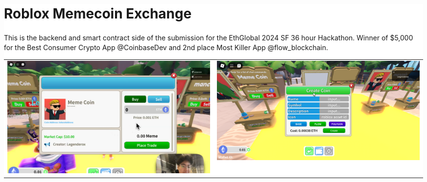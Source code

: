 # Roblox Memecoin Exchange

This is the backend and smart contract side of the submission for the EthGlobal 2024 SF 36 hour Hackathon. Winner of $5,000 for the Best Consumer Crypto App @CoinbaseDev and 2nd place Most Killer App @flow_blockchain.

<table>
  <tr>
    <td><img src="./Pictures/BuySell.png" alt="BuySell" width="5000"/></td>
    <td><img src="./Pictures/Create.png" alt="Create" width="5000"/></td>
  </tr>
  <tr>